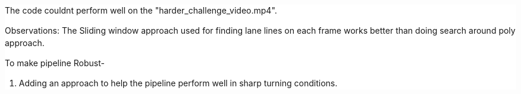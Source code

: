The code couldnt perform well on the "harder_challenge_video.mp4". 

Observations: The Sliding window approach used for finding lane lines on each frame works better than doing search around poly approach.

To make pipeline Robust-
1. Adding an approach to help the pipeline perform well in sharp turning conditions.

